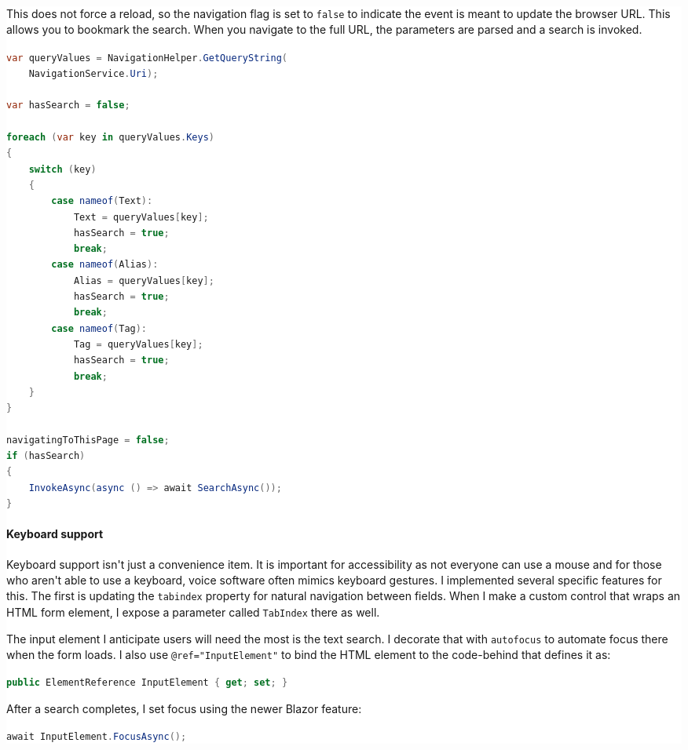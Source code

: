 This does not force a reload, so the navigation flag is set to `false` to indicate the event is meant to update the browser URL. This allows you to bookmark the search. When you navigate to the full URL, the parameters are parsed and a search is invoked.

```csharp
var queryValues = NavigationHelper.GetQueryString(
    NavigationService.Uri);

var hasSearch = false;

foreach (var key in queryValues.Keys)
{
    switch (key)
    {
        case nameof(Text):
            Text = queryValues[key];
            hasSearch = true;
            break;
        case nameof(Alias):
            Alias = queryValues[key];
            hasSearch = true;
            break;
        case nameof(Tag):
            Tag = queryValues[key];
            hasSearch = true;
            break;
    }
}

navigatingToThisPage = false;
if (hasSearch)
{
    InvokeAsync(async () => await SearchAsync());
}
```

#### Keyboard support

Keyboard support isn't just a convenience item. It is important for accessibility as not everyone can use a mouse and for those who aren't able to use a keyboard, voice software often mimics keyboard gestures. I implemented several specific features for this. The first is updating the `tabindex` property for natural navigation between fields. When I make a custom control that wraps an HTML form element, I expose a parameter called `TabIndex` there as well.

The input element I anticipate users will need the most is the text search. I decorate that with `autofocus` to automate focus there when the form loads. I also use `@ref="InputElement"` to bind the HTML element to the code-behind that defines it as:

```csharp
public ElementReference InputElement { get; set; }
```

After a search completes, I set focus using the newer Blazor feature:

```csharp
await InputElement.FocusAsync();
```
